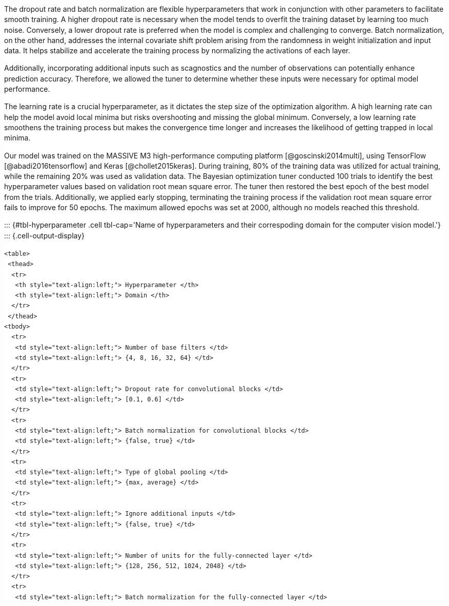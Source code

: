 The dropout rate and batch normalization are flexible hyperparameters that work in conjunction with other parameters to facilitate smooth training. A higher dropout rate is necessary when the model tends to overfit the training dataset by learning too much noise. Conversely, a lower dropout rate is preferred when the model is complex and challenging to converge. Batch normalization, on the other hand, addresses the internal covariate shift problem arising from the randomness in weight initialization and input data. It helps stabilize and accelerate the training process by normalizing the activations of each layer.

Additionally, incorporating additional inputs such as scagnostics and the number of observations can potentially enhance prediction accuracy. Therefore, we allowed the tuner to determine whether these inputs were necessary for optimal model performance.

The learning rate is a crucial hyperparameter, as it dictates the step size of the optimization algorithm. A high learning rate can help the model avoid local minima but risks overshooting and missing the global minimum. Conversely, a low learning rate smoothens the training process but makes the convergence time longer and increases the likelihood of getting trapped in local minima.

Our model was trained on the MASSIVE M3 high-performance computing platform [@goscinski2014multi], using TensorFlow [@abadi2016tensorflow] and Keras [@chollet2015keras]. During training, 80% of the training data was utilized for actual training, while the remaining 20% was used as validation data. The Bayesian optimization tuner conducted 100 trials to identify the best hyperparameter values based on validation root mean square error. The tuner then restored the best epoch of the best model from the trials. Additionally, we applied early stopping, terminating the training process if the validation root mean square error fails to improve for 50 epochs. The maximum allowed epochs was set at 2000, although no models reached this threshold.



::: {#tbl-hyperparameter .cell tbl-cap='Name of hyperparameters and their correspoding domain for the computer vision model.'}
::: {.cell-output-display}

`````{=html}
<table>
 <thead>
  <tr>
   <th style="text-align:left;"> Hyperparameter </th>
   <th style="text-align:left;"> Domain </th>
  </tr>
 </thead>
<tbody>
  <tr>
   <td style="text-align:left;"> Number of base filters </td>
   <td style="text-align:left;"> {4, 8, 16, 32, 64} </td>
  </tr>
  <tr>
   <td style="text-align:left;"> Dropout rate for convolutional blocks </td>
   <td style="text-align:left;"> [0.1, 0.6] </td>
  </tr>
  <tr>
   <td style="text-align:left;"> Batch normalization for convolutional blocks </td>
   <td style="text-align:left;"> {false, true} </td>
  </tr>
  <tr>
   <td style="text-align:left;"> Type of global pooling </td>
   <td style="text-align:left;"> {max, average} </td>
  </tr>
  <tr>
   <td style="text-align:left;"> Ignore additional inputs </td>
   <td style="text-align:left;"> {false, true} </td>
  </tr>
  <tr>
   <td style="text-align:left;"> Number of units for the fully-connected layer </td>
   <td style="text-align:left;"> {128, 256, 512, 1024, 2048} </td>
  </tr>
  <tr>
   <td style="text-align:left;"> Batch normalization for the fully-connected layer </td>
`````